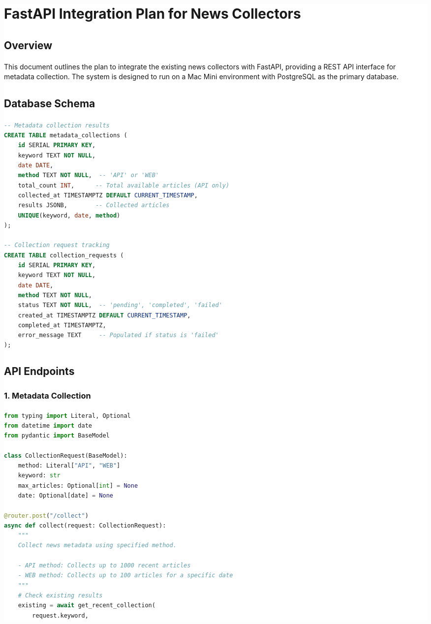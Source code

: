 # FastAPI Integration Plan for News Collectors

## Overview

This document outlines the plan to integrate the existing news collectors with FastAPI, providing a REST API interface for metadata collection. The system is designed to run on a Mac Mini environment with PostgreSQL as the primary database.

## Database Schema

```sql
-- Metadata collection results
CREATE TABLE metadata_collections (
    id SERIAL PRIMARY KEY,
    keyword TEXT NOT NULL,
    date DATE,
    method TEXT NOT NULL,  -- 'API' or 'WEB'
    total_count INT,      -- Total available articles (API only)
    collected_at TIMESTAMPTZ DEFAULT CURRENT_TIMESTAMP,
    results JSONB,        -- Collected articles
    UNIQUE(keyword, date, method)
);

-- Collection request tracking
CREATE TABLE collection_requests (
    id SERIAL PRIMARY KEY,
    keyword TEXT NOT NULL,
    date DATE,
    method TEXT NOT NULL,
    status TEXT NOT NULL,  -- 'pending', 'completed', 'failed'
    created_at TIMESTAMPTZ DEFAULT CURRENT_TIMESTAMP,
    completed_at TIMESTAMPTZ,
    error_message TEXT     -- Populated if status is 'failed'
);
```

## API Endpoints

### 1. Metadata Collection

```python
from typing import Literal, Optional
from datetime import date
from pydantic import BaseModel

class CollectionRequest(BaseModel):
    method: Literal["API", "WEB"]
    keyword: str
    max_articles: Optional[int] = None
    date: Optional[date] = None

@router.post("/collect")
async def collect(request: CollectionRequest):
    """
    Collect news metadata using specified method.
    
    - API method: Collects up to 1000 recent articles
    - WEB method: Collects up to 100 articles for a specific date
    """
    # Check existing results
    existing = await get_recent_collection(
        request.keyword,
```